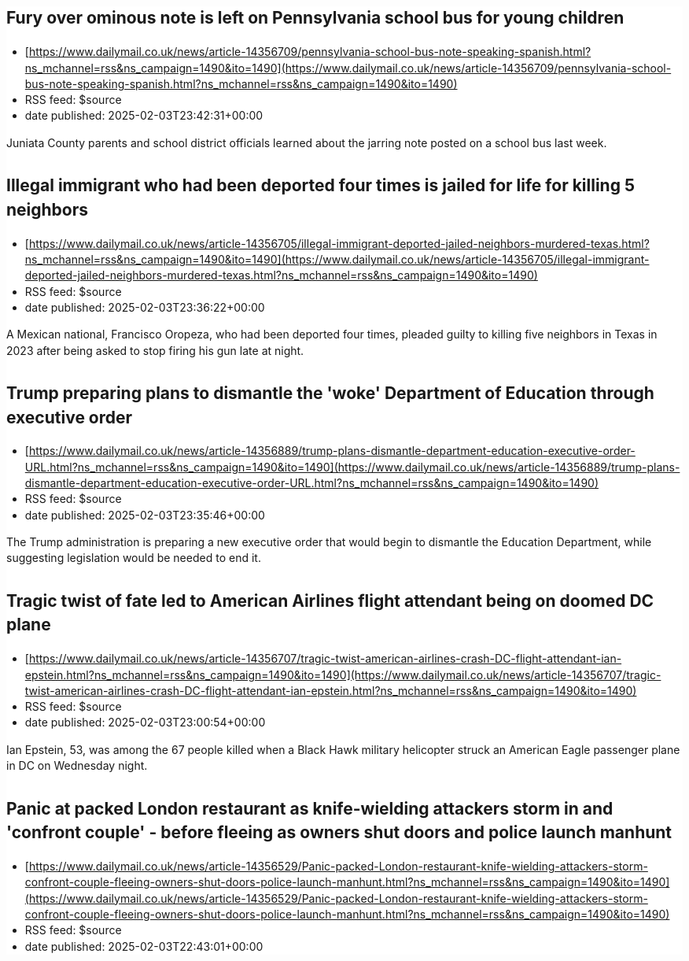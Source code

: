 ## Fury over ominous note is left on Pennsylvania school bus for young children
 - [https://www.dailymail.co.uk/news/article-14356709/pennsylvania-school-bus-note-speaking-spanish.html?ns_mchannel=rss&ns_campaign=1490&ito=1490](https://www.dailymail.co.uk/news/article-14356709/pennsylvania-school-bus-note-speaking-spanish.html?ns_mchannel=rss&ns_campaign=1490&ito=1490)
 - RSS feed: $source
 - date published: 2025-02-03T23:42:31+00:00

Juniata County parents and school district officials learned about the jarring note posted on a school bus last week.

## Illegal immigrant who had been deported four times is jailed for life for killing 5 neighbors
 - [https://www.dailymail.co.uk/news/article-14356705/illegal-immigrant-deported-jailed-neighbors-murdered-texas.html?ns_mchannel=rss&ns_campaign=1490&ito=1490](https://www.dailymail.co.uk/news/article-14356705/illegal-immigrant-deported-jailed-neighbors-murdered-texas.html?ns_mchannel=rss&ns_campaign=1490&ito=1490)
 - RSS feed: $source
 - date published: 2025-02-03T23:36:22+00:00

A Mexican national, Francisco Oropeza, who had been deported four times, pleaded guilty to killing five neighbors in Texas in 2023 after being asked to stop firing his gun late at night.

## Trump preparing plans to dismantle the 'woke' Department of Education through executive order
 - [https://www.dailymail.co.uk/news/article-14356889/trump-plans-dismantle-department-education-executive-order-URL.html?ns_mchannel=rss&ns_campaign=1490&ito=1490](https://www.dailymail.co.uk/news/article-14356889/trump-plans-dismantle-department-education-executive-order-URL.html?ns_mchannel=rss&ns_campaign=1490&ito=1490)
 - RSS feed: $source
 - date published: 2025-02-03T23:35:46+00:00

The Trump administration is preparing a new executive order that would begin to dismantle the Education Department, while suggesting legislation would be needed to end it.

## Tragic twist of fate led to American Airlines flight attendant being on doomed DC plane
 - [https://www.dailymail.co.uk/news/article-14356707/tragic-twist-american-airlines-crash-DC-flight-attendant-ian-epstein.html?ns_mchannel=rss&ns_campaign=1490&ito=1490](https://www.dailymail.co.uk/news/article-14356707/tragic-twist-american-airlines-crash-DC-flight-attendant-ian-epstein.html?ns_mchannel=rss&ns_campaign=1490&ito=1490)
 - RSS feed: $source
 - date published: 2025-02-03T23:00:54+00:00

Ian Epstein, 53, was among the 67 people killed when a Black Hawk military helicopter struck an American Eagle passenger plane in DC on Wednesday night.

## Panic at packed London restaurant as knife-wielding attackers storm in and 'confront couple' - before fleeing as owners shut doors and police launch manhunt
 - [https://www.dailymail.co.uk/news/article-14356529/Panic-packed-London-restaurant-knife-wielding-attackers-storm-confront-couple-fleeing-owners-shut-doors-police-launch-manhunt.html?ns_mchannel=rss&ns_campaign=1490&ito=1490](https://www.dailymail.co.uk/news/article-14356529/Panic-packed-London-restaurant-knife-wielding-attackers-storm-confront-couple-fleeing-owners-shut-doors-police-launch-manhunt.html?ns_mchannel=rss&ns_campaign=1490&ito=1490)
 - RSS feed: $source
 - date published: 2025-02-03T22:43:01+00:00

